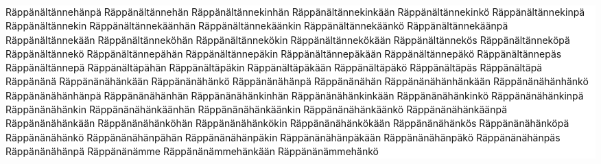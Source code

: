 Räppänältännehänpä
Räppänältännehän
Räppänältännekinhän
Räppänältännekinkään
Räppänältännekinkö
Räppänältännekinpä
Räppänältännekin
Räppänältännekäänhän
Räppänältännekäänkin
Räppänältännekäänkö
Räppänältännekäänpä
Räppänältännekään
Räppänältänneköhän
Räppänältännekökin
Räppänältännekökään
Räppänältännekös
Räppänältänneköpä
Räppänältännekö
Räppänältännepähän
Räppänältännepäkin
Räppänältännepäkään
Räppänältännepäkö
Räppänältännepäs
Räppänältännepä
Räppänältäpähän
Räppänältäpäkin
Räppänältäpäkään
Räppänältäpäkö
Räppänältäpäs
Räppänältäpä
Räppänänä
Räppänänähänkään
Räppänänähänkö
Räppänänähänpä
Räppänänähän
Räppänänähänhänkään
Räppänänähänhänkö
Räppänänähänhänpä
Räppänänähänhän
Räppänänähänkinhän
Räppänänähänkinkään
Räppänänähänkinkö
Räppänänähänkinpä
Räppänänähänkin
Räppänänähänkäänhän
Räppänänähänkäänkin
Räppänänähänkäänkö
Räppänänähänkäänpä
Räppänänähänkään
Räppänänähänköhän
Räppänänähänkökin
Räppänänähänkökään
Räppänänähänkös
Räppänänähänköpä
Räppänänähänkö
Räppänänähänpähän
Räppänänähänpäkin
Räppänänähänpäkään
Räppänänähänpäkö
Räppänänähänpäs
Räppänänähänpä
Räppänänämme
Räppänänämmehänkään
Räppänänämmehänkö